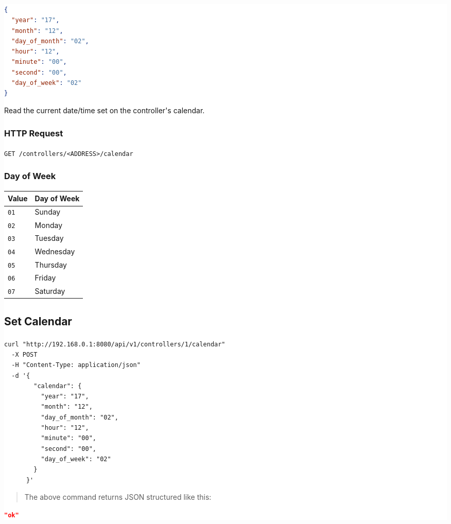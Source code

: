 ```json
{
  "year": "17",
  "month": "12",
  "day_of_month": "02",
  "hour": "12",
  "minute": "00",
  "second": "00",
  "day_of_week": "02"
}
```

Read the current date/time set on the controller's calendar.

### HTTP Request

`GET /controllers/<ADDRESS>/calendar`

### Day of Week

Value | Day of Week
--------- | -----------
`01` | Sunday
`02` | Monday
`03` | Tuesday
`04` | Wednesday
`05` | Thursday
`06` | Friday
`07` | Saturday



## Set Calendar

```shell
curl "http://192.168.0.1:8080/api/v1/controllers/1/calendar"
  -X POST
  -H "Content-Type: application/json"
  -d '{
        "calendar": {
          "year": "17",
          "month": "12",
          "day_of_month": "02",
          "hour": "12",
          "minute": "00",
          "second": "00",
          "day_of_week": "02"
        }
      }'
```
> The above command returns JSON structured like this:

```json
"ok"
```
